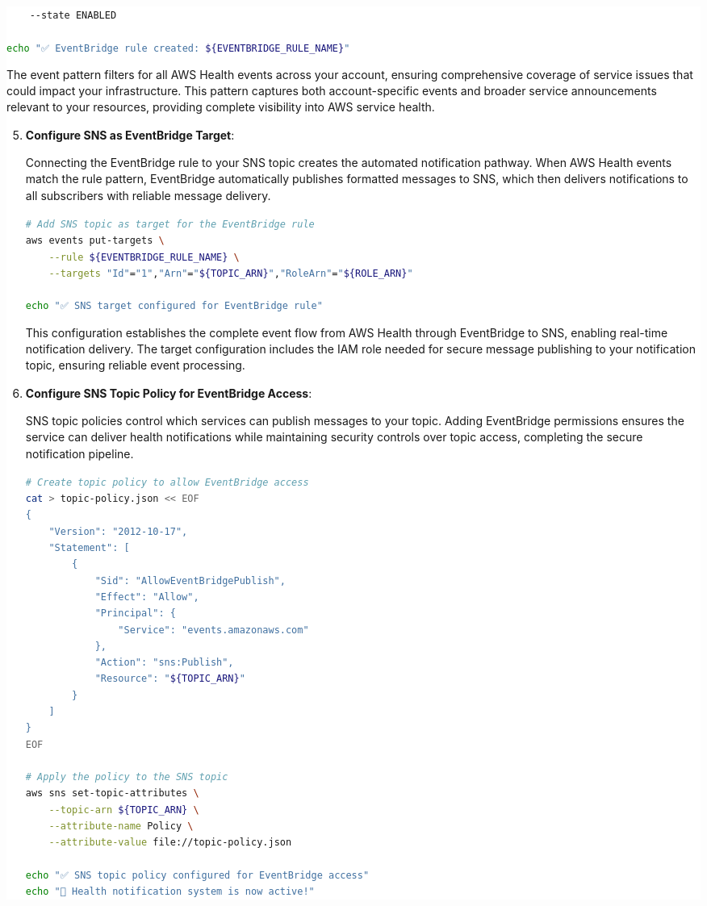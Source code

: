    ```bash
       --state ENABLED
   
   echo "✅ EventBridge rule created: ${EVENTBRIDGE_RULE_NAME}"
   ```

   The event pattern filters for all AWS Health events across your account, ensuring comprehensive coverage of service issues that could impact your infrastructure. This pattern captures both account-specific events and broader service announcements relevant to your resources, providing complete visibility into AWS service health.

5. **Configure SNS as EventBridge Target**:

   Connecting the EventBridge rule to your SNS topic creates the automated notification pathway. When AWS Health events match the rule pattern, EventBridge automatically publishes formatted messages to SNS, which then delivers notifications to all subscribers with reliable message delivery.

   ```bash
   # Add SNS topic as target for the EventBridge rule
   aws events put-targets \
       --rule ${EVENTBRIDGE_RULE_NAME} \
       --targets "Id"="1","Arn"="${TOPIC_ARN}","RoleArn"="${ROLE_ARN}"
   
   echo "✅ SNS target configured for EventBridge rule"
   ```

   This configuration establishes the complete event flow from AWS Health through EventBridge to SNS, enabling real-time notification delivery. The target configuration includes the IAM role needed for secure message publishing to your notification topic, ensuring reliable event processing.

6. **Configure SNS Topic Policy for EventBridge Access**:

   SNS topic policies control which services can publish messages to your topic. Adding EventBridge permissions ensures the service can deliver health notifications while maintaining security controls over topic access, completing the secure notification pipeline.

   ```bash
   # Create topic policy to allow EventBridge access
   cat > topic-policy.json << EOF
   {
       "Version": "2012-10-17",
       "Statement": [
           {
               "Sid": "AllowEventBridgePublish",
               "Effect": "Allow",
               "Principal": {
                   "Service": "events.amazonaws.com"
               },
               "Action": "sns:Publish",
               "Resource": "${TOPIC_ARN}"
           }
       ]
   }
   EOF
   
   # Apply the policy to the SNS topic
   aws sns set-topic-attributes \
       --topic-arn ${TOPIC_ARN} \
       --attribute-name Policy \
       --attribute-value file://topic-policy.json
   
   echo "✅ SNS topic policy configured for EventBridge access"
   echo "🎉 Health notification system is now active!"
   ```
